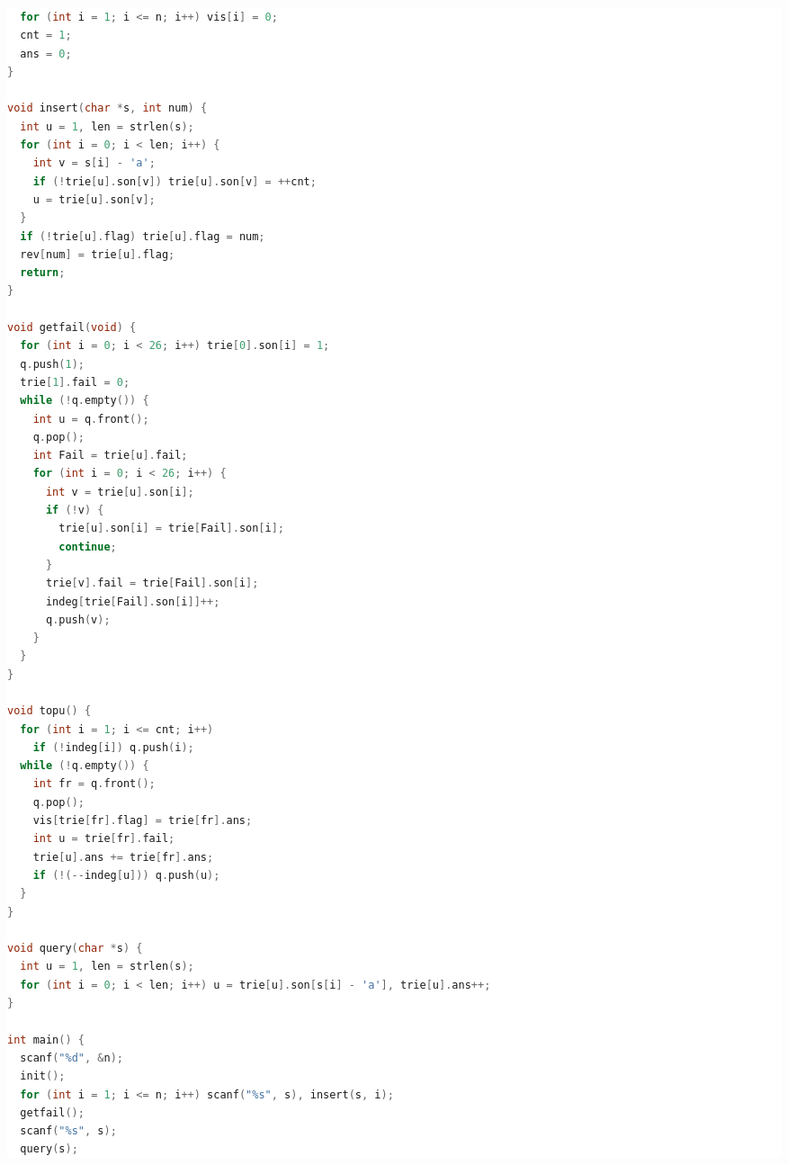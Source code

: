 ```cpp
  for (int i = 1; i <= n; i++) vis[i] = 0;
  cnt = 1;
  ans = 0;
}

void insert(char *s, int num) {
  int u = 1, len = strlen(s);
  for (int i = 0; i < len; i++) {
    int v = s[i] - 'a';
    if (!trie[u].son[v]) trie[u].son[v] = ++cnt;
    u = trie[u].son[v];
  }
  if (!trie[u].flag) trie[u].flag = num;
  rev[num] = trie[u].flag;
  return;
}

void getfail(void) {
  for (int i = 0; i < 26; i++) trie[0].son[i] = 1;
  q.push(1);
  trie[1].fail = 0;
  while (!q.empty()) {
    int u = q.front();
    q.pop();
    int Fail = trie[u].fail;
    for (int i = 0; i < 26; i++) {
      int v = trie[u].son[i];
      if (!v) {
        trie[u].son[i] = trie[Fail].son[i];
        continue;
      }
      trie[v].fail = trie[Fail].son[i];
      indeg[trie[Fail].son[i]]++;
      q.push(v);
    }
  }
}

void topu() {
  for (int i = 1; i <= cnt; i++)
    if (!indeg[i]) q.push(i);
  while (!q.empty()) {
    int fr = q.front();
    q.pop();
    vis[trie[fr].flag] = trie[fr].ans;
    int u = trie[fr].fail;
    trie[u].ans += trie[fr].ans;
    if (!(--indeg[u])) q.push(u);
  }
}

void query(char *s) {
  int u = 1, len = strlen(s);
  for (int i = 0; i < len; i++) u = trie[u].son[s[i] - 'a'], trie[u].ans++;
}

int main() {
  scanf("%d", &n);
  init();
  for (int i = 1; i <= n; i++) scanf("%s", s), insert(s, i);
  getfail();
  scanf("%s", s);
  query(s);
```
